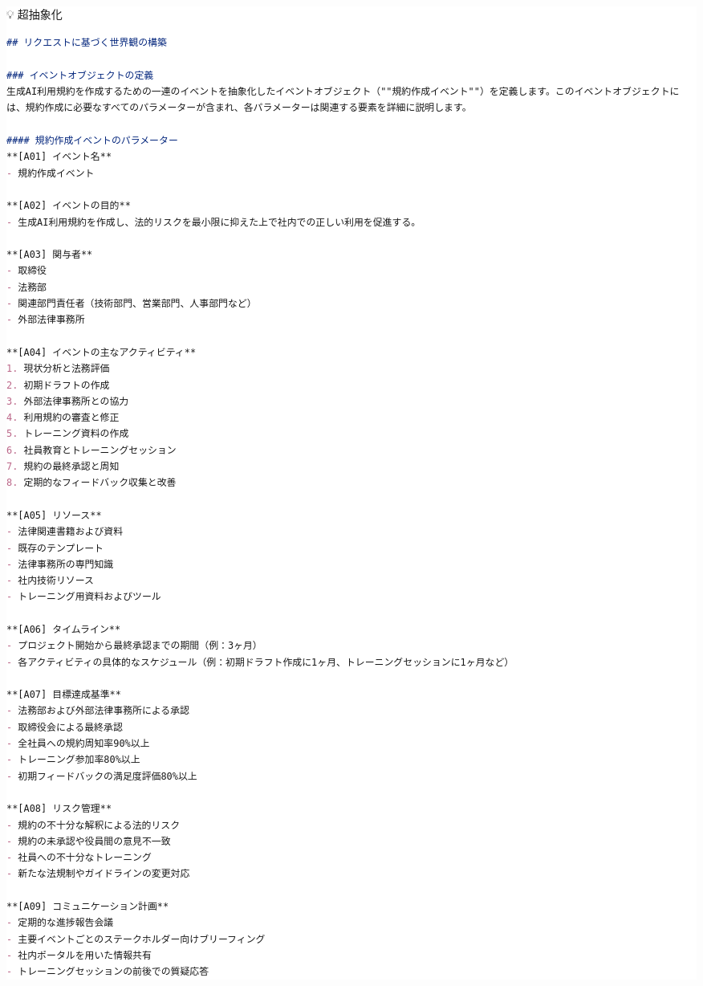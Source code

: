 <aside>
💡 超抽象化

</aside>

```markdown
## リクエストに基づく世界観の構築

### イベントオブジェクトの定義
生成AI利用規約を作成するための一連のイベントを抽象化したイベントオブジェクト（""規約作成イベント""）を定義します。このイベントオブジェクトには、規約作成に必要なすべてのパラメーターが含まれ、各パラメーターは関連する要素を詳細に説明します。

#### 規約作成イベントのパラメーター
**[A01] イベント名**
- 規約作成イベント

**[A02] イベントの目的**
- 生成AI利用規約を作成し、法的リスクを最小限に抑えた上で社内での正しい利用を促進する。

**[A03] 関与者**
- 取締役
- 法務部
- 関連部門責任者（技術部門、営業部門、人事部門など）
- 外部法律事務所

**[A04] イベントの主なアクティビティ**
1. 現状分析と法務評価
2. 初期ドラフトの作成
3. 外部法律事務所との協力
4. 利用規約の審査と修正
5. トレーニング資料の作成
6. 社員教育とトレーニングセッション
7. 規約の最終承認と周知
8. 定期的なフィードバック収集と改善

**[A05] リソース**
- 法律関連書籍および資料
- 既存のテンプレート
- 法律事務所の専門知識
- 社内技術リソース
- トレーニング用資料およびツール

**[A06] タイムライン**
- プロジェクト開始から最終承認までの期間（例：3ヶ月）
- 各アクティビティの具体的なスケジュール（例：初期ドラフト作成に1ヶ月、トレーニングセッションに1ヶ月など）

**[A07] 目標達成基準**
- 法務部および外部法律事務所による承認
- 取締役会による最終承認
- 全社員への規約周知率90%以上
- トレーニング参加率80%以上
- 初期フィードバックの満足度評価80%以上

**[A08] リスク管理**
- 規約の不十分な解釈による法的リスク
- 規約の未承認や役員間の意見不一致
- 社員への不十分なトレーニング
- 新たな法規制やガイドラインの変更対応

**[A09] コミュニケーション計画**
- 定期的な進捗報告会議
- 主要イベントごとのステークホルダー向けブリーフィング
- 社内ポータルを用いた情報共有
- トレーニングセッションの前後での質疑応答

```